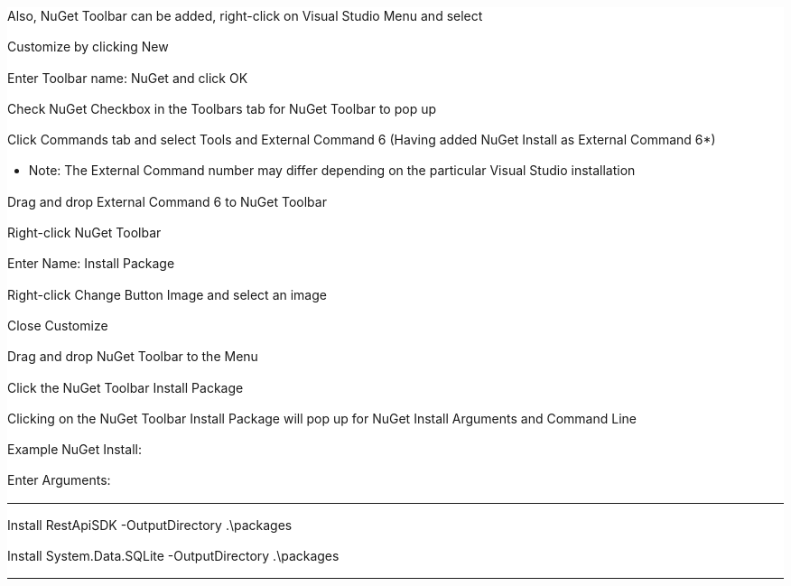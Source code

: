 Also, NuGet Toolbar can be added, right-click on Visual Studio Menu and select

Customize by clicking New

Enter Toolbar name: NuGet and click OK

Check NuGet Checkbox in the Toolbars tab for NuGet Toolbar to pop up

Click Commands tab and select Tools and External Command 6 (Having added NuGet Install as External Command 6*) 
   *  Note: The External Command number may differ depending on the particular Visual Studio installation

Drag and drop External Command 6 to NuGet Toolbar

Right-click NuGet Toolbar

Enter Name: Install Package

Right-click Change Button Image and select an image

Close Customize

Drag and drop NuGet Toolbar to the Menu

Click the NuGet Toolbar Install Package

Clicking on the NuGet Toolbar Install Package will pop up for NuGet Install Arguments and Command Line

Example NuGet Install:

Enter Arguments:

******************************************************

Install RestApiSDK  -OutputDirectory .\packages

Install System.Data.SQLite -OutputDirectory .\packages

******************************************************
